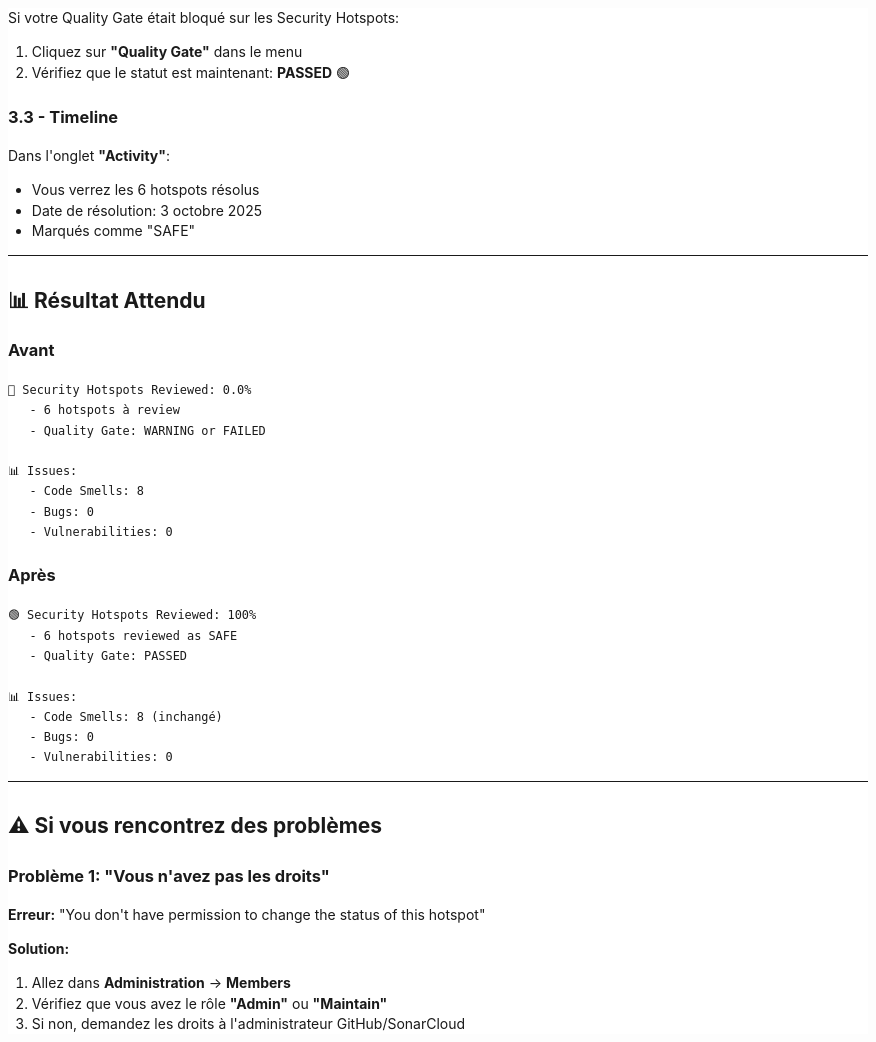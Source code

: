 Si votre Quality Gate était bloqué sur les Security Hotspots:
1. Cliquez sur **"Quality Gate"** dans le menu
2. Vérifiez que le statut est maintenant: **PASSED** 🟢

### 3.3 - Timeline

Dans l'onglet **"Activity"**:
- Vous verrez les 6 hotspots résolus
- Date de résolution: 3 octobre 2025
- Marqués comme "SAFE"

---

## 📊 Résultat Attendu

### Avant
```
🔴 Security Hotspots Reviewed: 0.0%
   - 6 hotspots à review
   - Quality Gate: WARNING or FAILED

📊 Issues:
   - Code Smells: 8
   - Bugs: 0
   - Vulnerabilities: 0
```

### Après
```
🟢 Security Hotspots Reviewed: 100%
   - 6 hotspots reviewed as SAFE
   - Quality Gate: PASSED

📊 Issues:
   - Code Smells: 8 (inchangé)
   - Bugs: 0
   - Vulnerabilities: 0
```

---

## ⚠️ Si vous rencontrez des problèmes

### Problème 1: "Vous n'avez pas les droits"

**Erreur:** "You don't have permission to change the status of this hotspot"

**Solution:**
1. Allez dans **Administration** → **Members**
2. Vérifiez que vous avez le rôle **"Admin"** ou **"Maintain"**
3. Si non, demandez les droits à l'administrateur GitHub/SonarCloud
